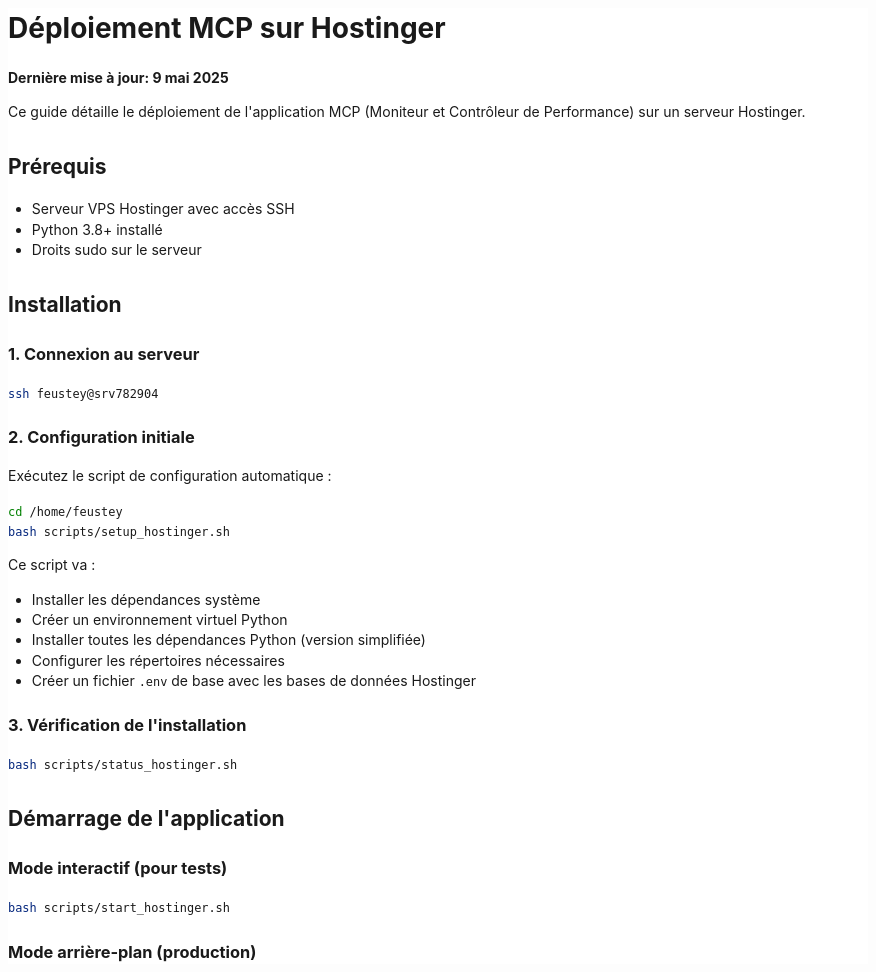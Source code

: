 # Déploiement MCP sur Hostinger

**Dernière mise à jour: 9 mai 2025**

Ce guide détaille le déploiement de l'application MCP (Moniteur et Contrôleur de Performance) sur un serveur Hostinger.

## Prérequis

- Serveur VPS Hostinger avec accès SSH
- Python 3.8+ installé
- Droits sudo sur le serveur

## Installation

### 1. Connexion au serveur

```bash
ssh feustey@srv782904
```

### 2. Configuration initiale

Exécutez le script de configuration automatique :

```bash
cd /home/feustey
bash scripts/setup_hostinger.sh
```

Ce script va :
- Installer les dépendances système
- Créer un environnement virtuel Python
- Installer toutes les dépendances Python (version simplifiée)
- Configurer les répertoires nécessaires
- Créer un fichier `.env` de base avec les bases de données Hostinger

### 3. Vérification de l'installation

```bash
bash scripts/status_hostinger.sh
```

## Démarrage de l'application

### Mode interactif (pour tests)

```bash
bash scripts/start_hostinger.sh
```

### Mode arrière-plan (production)
